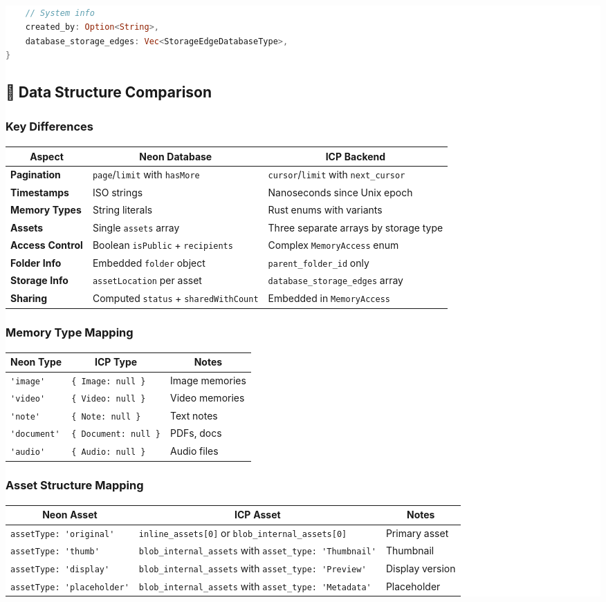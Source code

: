 ```rust
    // System info
    created_by: Option<String>,
    database_storage_edges: Vec<StorageEdgeDatabaseType>,
}
```

## 🔄 **Data Structure Comparison**

### **Key Differences**

| Aspect             | Neon Database                         | ICP Backend                           |
| ------------------ | ------------------------------------- | ------------------------------------- |
| **Pagination**     | `page`/`limit` with `hasMore`         | `cursor`/`limit` with `next_cursor`   |
| **Timestamps**     | ISO strings                           | Nanoseconds since Unix epoch          |
| **Memory Types**   | String literals                       | Rust enums with variants              |
| **Assets**         | Single `assets` array                 | Three separate arrays by storage type |
| **Access Control** | Boolean `isPublic` + `recipients`     | Complex `MemoryAccess` enum           |
| **Folder Info**    | Embedded `folder` object              | `parent_folder_id` only               |
| **Storage Info**   | `assetLocation` per asset             | `database_storage_edges` array        |
| **Sharing**        | Computed `status` + `sharedWithCount` | Embedded in `MemoryAccess`            |

### **Memory Type Mapping**

| Neon Type    | ICP Type             | Notes          |
| ------------ | -------------------- | -------------- |
| `'image'`    | `{ Image: null }`    | Image memories |
| `'video'`    | `{ Video: null }`    | Video memories |
| `'note'`     | `{ Note: null }`     | Text notes     |
| `'document'` | `{ Document: null }` | PDFs, docs     |
| `'audio'`    | `{ Audio: null }`    | Audio files    |

### **Asset Structure Mapping**

| Neon Asset                 | ICP Asset                                             | Notes           |
| -------------------------- | ----------------------------------------------------- | --------------- |
| `assetType: 'original'`    | `inline_assets[0]` or `blob_internal_assets[0]`       | Primary asset   |
| `assetType: 'thumb'`       | `blob_internal_assets` with `asset_type: 'Thumbnail'` | Thumbnail       |
| `assetType: 'display'`     | `blob_internal_assets` with `asset_type: 'Preview'`   | Display version |
| `assetType: 'placeholder'` | `blob_internal_assets` with `asset_type: 'Metadata'`  | Placeholder     |
